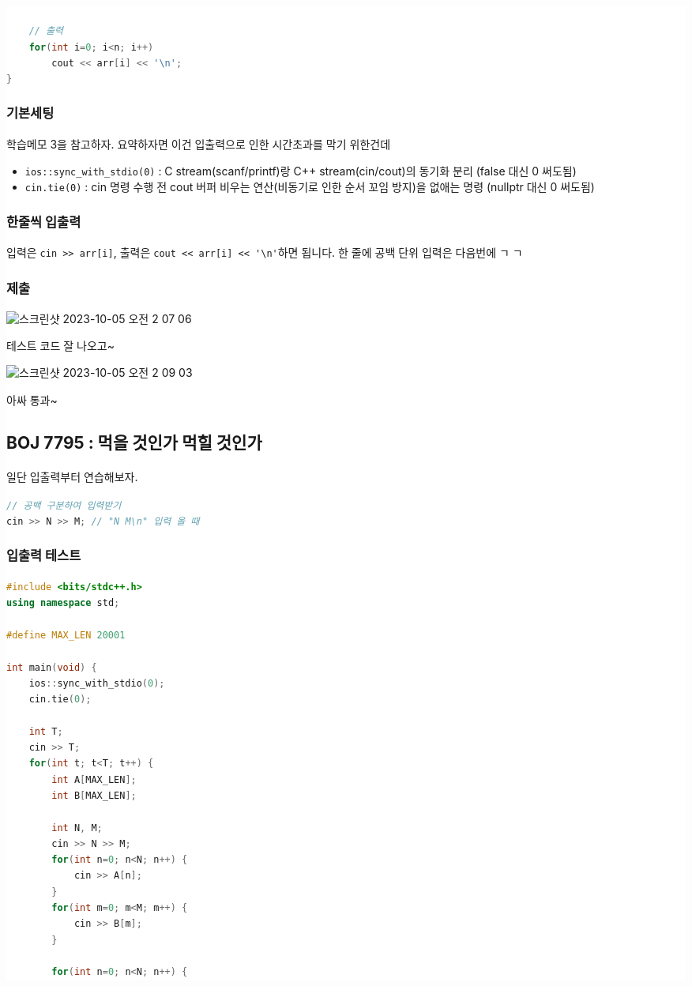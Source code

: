 ```cpp

    // 출력
    for(int i=0; i<n; i++)
        cout << arr[i] << '\n';
}
```

### 기본세팅

학습메모 3을 참고하자. 요약하자면 이건 입출력으로 인한 시간초과를 막기 위한건데 

- `ios::sync_with_stdio(0)` : C stream(scanf/printf)랑 C++ stream(cin/cout)의 동기화 분리 (false 대신 0 써도됨)
- `cin.tie(0)` : cin 명령 수행 전 cout 버퍼 비우는 연산(비동기로 인한 순서 꼬임 방지)을 없애는 명령 (nullptr 대신 0 써도됨)

### 한줄씩 입출력

입력은 `cin >> arr[i]`, 출력은 `cout << arr[i] << '\n'`하면 됩니다. 한 줄에 공백 단위 입력은 다음번에 ㄱ ㄱ

### 제출

<img width="385" alt="스크린샷 2023-10-05 오전 2 07 06" src="https://user-images.githubusercontent.com/138586629/272654810-53c98a34-db60-40d4-b418-da5bc5eef334.png">

테스트 코드 잘 나오고~

![스크린샷 2023-10-05 오전 2 09 03](https://user-images.githubusercontent.com/138586629/272655254-c4a30f17-7b27-4356-ad46-9c8b0b5a9beb.png)

아싸 통과~

## BOJ 7795 : 먹을 것인가 먹힐 것인가

일단 입출력부터 연습해보자. 

```cpp
// 공백 구분하여 입력받기
cin >> N >> M; // "N M\n" 입력 올 때
```

### 입출력 테스트

```cpp
#include <bits/stdc++.h>
using namespace std;

#define MAX_LEN 20001

int main(void) {
    ios::sync_with_stdio(0);
    cin.tie(0);

    int T;
    cin >> T;
    for(int t; t<T; t++) {
        int A[MAX_LEN];
        int B[MAX_LEN];

        int N, M;
        cin >> N >> M;
        for(int n=0; n<N; n++) {
            cin >> A[n];
        }
        for(int m=0; m<M; m++) {
            cin >> B[m];
        }
        
        for(int n=0; n<N; n++) {
```